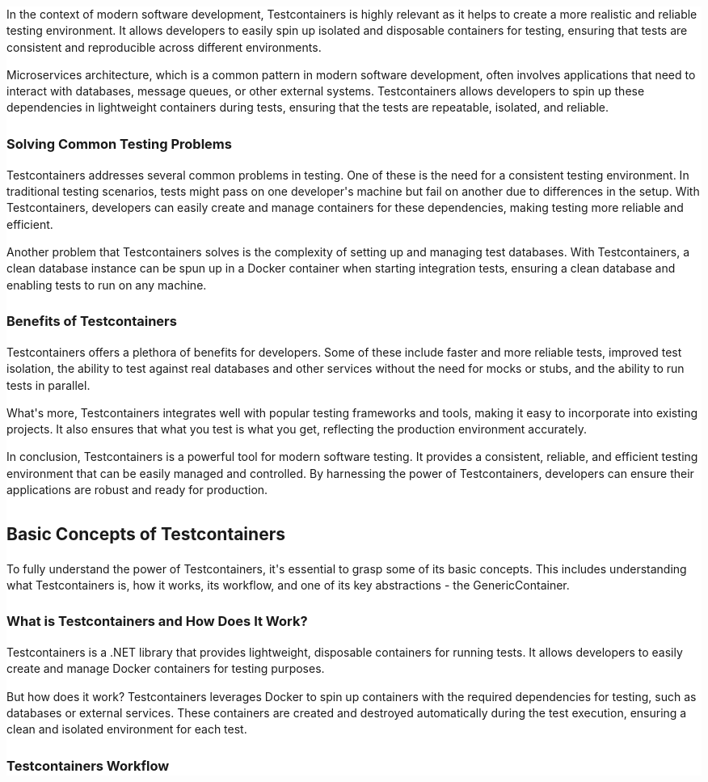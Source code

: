 In the context of modern software development, Testcontainers is highly relevant as it helps to create a more realistic and reliable testing environment. It allows developers to easily spin up isolated and disposable containers for testing, ensuring that tests are consistent and reproducible across different environments. 

Microservices architecture, which is a common pattern in modern software development, often involves applications that need to interact with databases, message queues, or other external systems. Testcontainers allows developers to spin up these dependencies in lightweight containers during tests, ensuring that the tests are repeatable, isolated, and reliable.

### Solving Common Testing Problems

Testcontainers addresses several common problems in testing. One of these is the need for a consistent testing environment. In traditional testing scenarios, tests might pass on one developer's machine but fail on another due to differences in the setup. With Testcontainers, developers can easily create and manage containers for these dependencies, making testing more reliable and efficient.

Another problem that Testcontainers solves is the complexity of setting up and managing test databases. With Testcontainers, a clean database instance can be spun up in a Docker container when starting integration tests, ensuring a clean database and enabling tests to run on any machine.

### Benefits of Testcontainers

Testcontainers offers a plethora of benefits for developers. Some of these include faster and more reliable tests, improved test isolation, the ability to test against real databases and other services without the need for mocks or stubs, and the ability to run tests in parallel. 

What's more, Testcontainers integrates well with popular testing frameworks and tools, making it easy to incorporate into existing projects. It also ensures that what you test is what you get, reflecting the production environment accurately.

In conclusion, Testcontainers is a powerful tool for modern software testing. It provides a consistent, reliable, and efficient testing environment that can be easily managed and controlled. By harnessing the power of Testcontainers, developers can ensure their applications are robust and ready for production.



## Basic Concepts of Testcontainers

To fully understand the power of Testcontainers, it's essential to grasp some of its basic concepts. This includes understanding what Testcontainers is, how it works, its workflow, and one of its key abstractions - the GenericContainer. 

### What is Testcontainers and How Does It Work?

Testcontainers is a .NET library that provides lightweight, disposable containers for running tests. It allows developers to easily create and manage Docker containers for testing purposes. 

But how does it work? Testcontainers leverages Docker to spin up containers with the required dependencies for testing, such as databases or external services. These containers are created and destroyed automatically during the test execution, ensuring a clean and isolated environment for each test.

### Testcontainers Workflow
